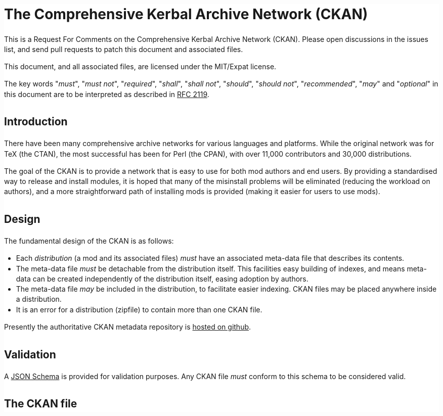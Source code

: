 # The Comprehensive Kerbal Archive Network (CKAN)

This is a Request For Comments on the Comprehensive Kerbal Archive
Network (CKAN). Please open discussions in the issues list, and
send pull requests to patch this document and associated files.

This document, and all associated files, are licensed under the MIT/Expat
license.

The key words "*must*", "*must not*", "*required*", "*shall*", 
"*shall not*", "*should*", "*should not*", "*recommended*", "*may*" and 
"*optional*" in this document are to be interpreted as described in 
[RFC 2119](https://www.ietf.org/rfc/rfc2119.txt).

## Introduction

There have been many comprehensive archive networks for various
languages and platforms. While the original network was for TeX
(the CTAN), the most successful has been for Perl (the CPAN),
with over 11,000 contributors and 30,000 distributions.

The goal of the CKAN is to provide a network that is easy to use
for both mod authors and end users. By providing a standardised way
to release and install modules, it is hoped that many of the misinstall
problems will be eliminated (reducing the workload on authors), and
a more straightforward path of installing mods is provided (making
it easier for users to use mods).

## Design

The fundamental design of the CKAN is as follows:

- Each *distribution* (a mod and its associated files) *must* have an
  associated meta-data file that describes its contents.
- The meta-data file *must* be detachable from the distribution
  itself. This facilities easy building of indexes, and means meta-data
  can be created independently of the distribution itself, easing
  adoption by authors.
- The meta-data file *may* be included in the distribution, to facilitate
  easier indexing. CKAN files may be placed anywhere inside a distribution.
- It is an error for a distribution (zipfile) to contain more than one
  CKAN file.

Presently the authoritative CKAN metadata repository is
[hosted on github](https://github.com/KSP-CKAN/CKAN-meta).

## Validation

A [JSON Schema](CKAN.schema) is provided for validation purposes.
Any CKAN file *must* conform to this schema to be considered valid.

## The CKAN file
